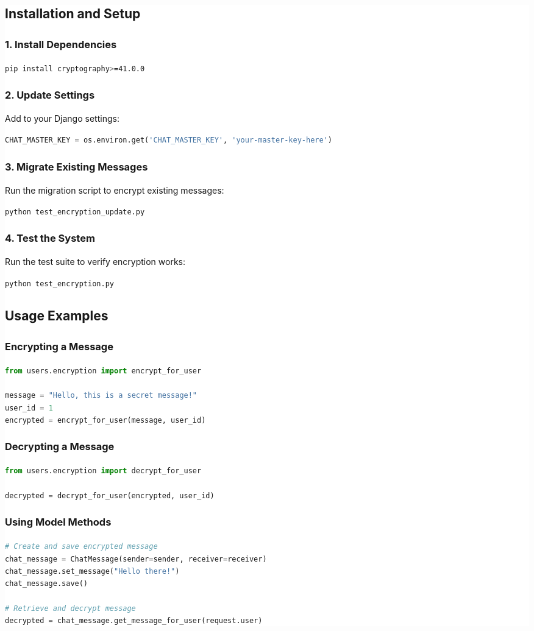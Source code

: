 ## Installation and Setup

### 1. Install Dependencies
```bash
pip install cryptography>=41.0.0
```

### 2. Update Settings
Add to your Django settings:
```python
CHAT_MASTER_KEY = os.environ.get('CHAT_MASTER_KEY', 'your-master-key-here')
```

### 3. Migrate Existing Messages
Run the migration script to encrypt existing messages:
```bash
python test_encryption_update.py
```

### 4. Test the System
Run the test suite to verify encryption works:
```bash
python test_encryption.py
```

## Usage Examples

### Encrypting a Message
```python
from users.encryption import encrypt_for_user

message = "Hello, this is a secret message!"
user_id = 1
encrypted = encrypt_for_user(message, user_id)
```

### Decrypting a Message
```python
from users.encryption import decrypt_for_user

decrypted = decrypt_for_user(encrypted, user_id)
```

### Using Model Methods
```python
# Create and save encrypted message
chat_message = ChatMessage(sender=sender, receiver=receiver)
chat_message.set_message("Hello there!")
chat_message.save()

# Retrieve and decrypt message
decrypted = chat_message.get_message_for_user(request.user)
```
